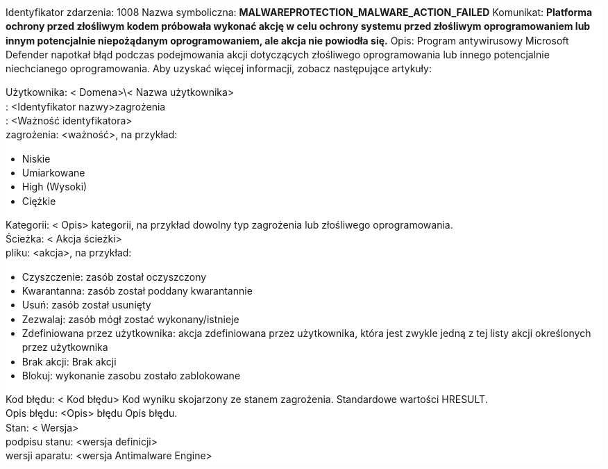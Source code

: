 </tr>
<tr>
<th colspan="2">Identyfikator zdarzenia: 1008</th>
</tr>
<tr><td>
Nazwa symboliczna:
</td>
<td >
<b>MALWAREPROTECTION_MALWARE_ACTION_FAILED</b>
</td>
</tr>
<tr>
<td>
Komunikat:
</td>
<td >
<b>Platforma ochrony przed złośliwym kodem próbowała wykonać akcję w celu ochrony systemu przed złośliwym oprogramowaniem lub innym potencjalnie niepożądanym oprogramowaniem, ale akcja nie powiodła się.</b>
</td>
</tr>
<tr>
<td>
Opis:
</td>
<td >
Program antywirusowy Microsoft Defender napotkał błąd podczas podejmowania akcji dotyczących złośliwego oprogramowania lub innego potencjalnie niechcianego oprogramowania. Aby uzyskać więcej informacji, zobacz następujące artykuły:
<dl>
<dt>Użytkownika: &lt; Domena&gt;\&lt; Nazwa użytkownika&gt;</dt>
<dt>: &lt;Identyfikator nazwy&gt;zagrożenia</dt>
<dt>: &lt;Ważność identyfikatora&gt;</dt>
<dt>zagrożenia: &lt;ważność&gt;, na przykład:<ul>
<li>Niskie</li>
<li>Umiarkowane</li>
<li>High (Wysoki)</li>
<li>Ciężkie</li>
</ul>
</dt>
<dt>Kategorii: &lt; Opis&gt; kategorii, na przykład dowolny typ zagrożenia lub złośliwego oprogramowania.</dt> 
<dt>Ścieżka: &lt; Akcja ścieżki&gt;</dt>
<dt>pliku: &lt;akcja&gt;, na przykład:<ul>
<li>Czyszczenie: zasób został oczyszczony</li>
<li>Kwarantanna: zasób został poddany kwarantannie</li>
<li>Usuń: zasób został usunięty</li>
<li>Zezwalaj: zasób mógł zostać wykonany/istnieje</li>
<li>Zdefiniowana przez użytkownika: akcja zdefiniowana przez użytkownika, która jest zwykle jedną z tej listy akcji określonych przez użytkownika</li>
<li>Brak akcji: Brak akcji</li>
<li>Blokuj: wykonanie zasobu zostało zablokowane</li>
</ul>
</dt>
<dt>Kod błędu: &lt; Kod błędu&gt; Kod wyniku skojarzony ze stanem zagrożenia. Standardowe wartości HRESULT. </dt>
<dt>Opis błędu: &lt;Opis&gt; błędu Opis błędu. </dt> 
<dt>Stan: &lt; Wersja&gt;</dt>
<dt>podpisu stanu: &lt;wersja definicji&gt;</dt>
<dt>wersji aparatu: &lt;wersja Antimalware Engine&gt;</dt>
</dl>
</td>
</tr>
<tr>